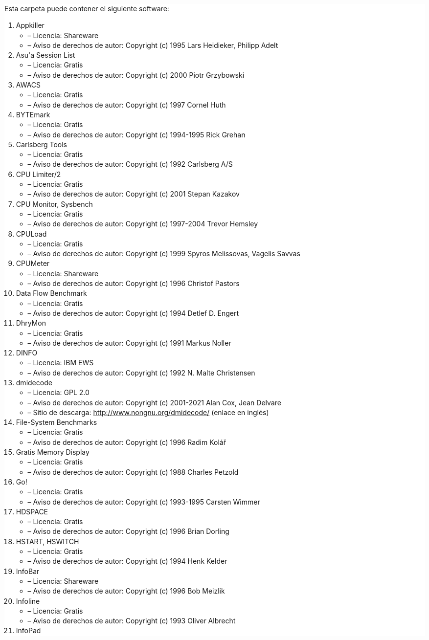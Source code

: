 ﻿Esta carpeta puede contener el siguiente software:

1. Appkiller
   - – Licencia: Shareware
   - – Aviso de derechos de autor: Copyright (c) 1995 Lars Heidieker, Philipp Adelt
2. Asu'a Session List
   - – Licencia: Gratis
   - – Aviso de derechos de autor: Copyright (c) 2000 Piotr Grzybowski
3. AWACS
   - – Licencia: Gratis
   - – Aviso de derechos de autor: Copyright (c) 1997 Cornel Huth
4. BYTEmark
   - – Licencia: Gratis
   - – Aviso de derechos de autor: Copyright (c) 1994-1995 Rick Grehan
5. Carlsberg Tools
   - – Licencia: Gratis
   - – Aviso de derechos de autor: Copyright (c) 1992 Carlsberg A/S
6. CPU Limiter/2
   - – Licencia: Gratis
   - – Aviso de derechos de autor: Copyright (c) 2001 Stepan Kazakov
7. CPU Monitor, Sysbench
   - – Licencia: Gratis
   - – Aviso de derechos de autor: Copyright (c) 1997-2004 Trevor Hemsley
8. CPULoad
   - – Licencia: Gratis
   - – Aviso de derechos de autor: Copyright (c) 1999 Spyros Melissovas, Vagelis Savvas
9. CPUMeter
   - – Licencia: Shareware
   - – Aviso de derechos de autor: Copyright (c) 1996 Christof Pastors
10. Data Flow Benchmark
    - – Licencia: Gratis
    - – Aviso de derechos de autor: Copyright (c) 1994 Detlef D. Engert
11. DhryMon
    - – Licencia: Gratis
    - – Aviso de derechos de autor: Copyright (c) 1991 Markus Noller
12. DINFO
    - – Licencia: IBM EWS
    - – Aviso de derechos de autor: Copyright (c) 1992 N. Malte Christensen
13. dmidecode
    - – Licencia: GPL 2.0
    - – Aviso de derechos de autor: Copyright (c) 2001-2021 Alan Cox, Jean Delvare
    - – Sitio de descarga: http://www.nongnu.org/dmidecode/ (enlace en inglés)
14. File-System Benchmarks
    - – Licencia: Gratis
    - – Aviso de derechos de autor: Copyright (c) 1996 Radim Kolář
15. Gratis Memory Display
    - – Licencia: Gratis
    - – Aviso de derechos de autor: Copyright (c) 1988 Charles Petzold
16. Go!
    - – Licencia: Gratis
    - – Aviso de derechos de autor: Copyright (c) 1993-1995 Carsten Wimmer
17. HDSPACE
    - – Licencia: Gratis
    - – Aviso de derechos de autor: Copyright (c) 1996 Brian Dorling
18. HSTART, HSWITCH
    - – Licencia: Gratis
    - – Aviso de derechos de autor: Copyright (c) 1994 Henk Kelder
19. InfoBar
    - – Licencia: Shareware
    - – Aviso de derechos de autor: Copyright (c) 1996 Bob Meizlik
20. Infoline
    - – Licencia: Gratis
    - – Aviso de derechos de autor: Copyright (c) 1993 Oliver Albrecht
21. InfoPad